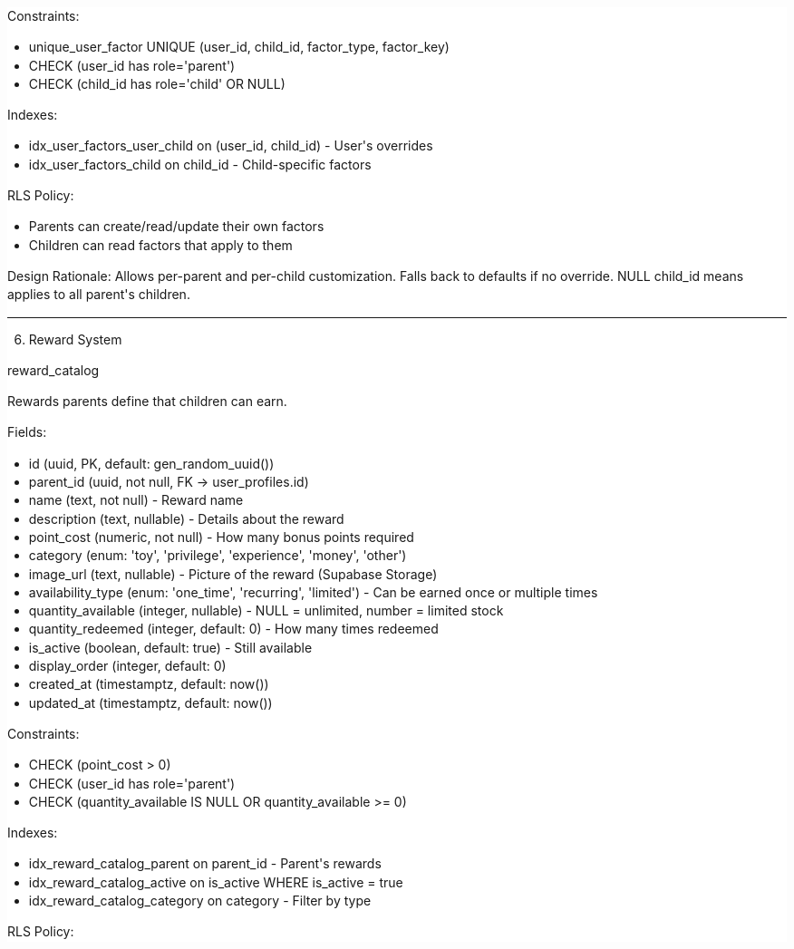 Constraints:

- unique_user_factor UNIQUE (user_id, child_id, factor_type, factor_key)
- CHECK (user_id has role='parent')
- CHECK (child_id has role='child' OR NULL)

Indexes:

- idx_user_factors_user_child on (user_id, child_id) - User's overrides
- idx_user_factors_child on child_id - Child-specific factors

RLS Policy:

- Parents can create/read/update their own factors
- Children can read factors that apply to them

Design Rationale: Allows per-parent and per-child customization. Falls back to defaults if no override. NULL child_id means applies to all parent's children.

---

6. Reward System

reward_catalog

Rewards parents define that children can earn.

Fields:

- id (uuid, PK, default: gen_random_uuid())
- parent_id (uuid, not null, FK → user_profiles.id)
- name (text, not null) - Reward name
- description (text, nullable) - Details about the reward
- point_cost (numeric, not null) - How many bonus points required
- category (enum: 'toy', 'privilege', 'experience', 'money', 'other')
- image_url (text, nullable) - Picture of the reward (Supabase Storage)
- availability_type (enum: 'one_time', 'recurring', 'limited') - Can be earned once or multiple times
- quantity_available (integer, nullable) - NULL = unlimited, number = limited stock
- quantity_redeemed (integer, default: 0) - How many times redeemed
- is_active (boolean, default: true) - Still available
- display_order (integer, default: 0)
- created_at (timestamptz, default: now())
- updated_at (timestamptz, default: now())

Constraints:

- CHECK (point_cost > 0)
- CHECK (user_id has role='parent')
- CHECK (quantity_available IS NULL OR quantity_available >= 0)

Indexes:

- idx_reward_catalog_parent on parent_id - Parent's rewards
- idx_reward_catalog_active on is_active WHERE is_active = true
- idx_reward_catalog_category on category - Filter by type

RLS Policy:
